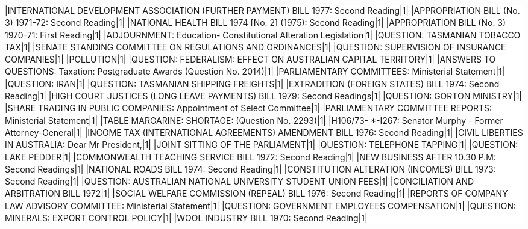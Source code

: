|INTERNATIONAL DEVELOPMENT ASSOCIATION (FURTHER PAYMENT) BILL 1977: Second Reading|1|
|APPROPRIATION BILL (No. 3) 1971-72: Second Reading|1|
|NATIONAL HEALTH BILL 1974 [No. 2] (1975): Second Reading|1|
|APPROPRIATION BILL (No. 3) 1970-71: First Reading|1|
|ADJOURNMENT: Education- Constitutional Alteration Legislation|1|
|QUESTION: TASMANIAN TOBACCO TAX|1|
|SENATE STANDING COMMITTEE ON REGULATIONS AND ORDINANCES|1|
|QUESTION: SUPERVISION OF INSURANCE COMPANIES|1|
|POLLUTION|1|
|QUESTION: FEDERALISM: EFFECT ON AUSTRALIAN CAPITAL TERRITORY|1|
|ANSWERS TO QUESTIONS: Taxation: Postgraduate Awards (Question No. 2014)|1|
|PARLIAMENTARY COMMITTEES: Ministerial Statement|1|
|QUESTION: IRAN|1|
|QUESTION: TASMANIAN SHIPPING FREIGHTS|1|
|EXTRADITION (FOREIGN STATES) BILL 1974: Second Reading|1|
|HIGH COURT JUSTICES (LONG LEAVE PAYMENTS) BILL 1979: Second Readings|1|
|QUESTION: GORTON MINISTRY|1|
|SHARE TRADING IN PUBLIC COMPANIES: Appointment of Select Committee|1|
|PARLIAMENTARY COMMITTEE REPORTS: Ministerial Statement|1|
|TABLE MARGARINE: SHORTAGE: (Question No. 2293)|1|
|H106/73- *-I267: Senator Murphy - Former Attorney-General|1|
|INCOME TAX (INTERNATIONAL AGREEMENTS) AMENDMENT BILL 1976: Second Reading|1|
|CIVIL LIBERTIES IN AUSTRALIA: Dear Mr President,|1|
|JOINT SITTING OF THE PARLIAMENT|1|
|QUESTION: TELEPHONE TAPPING|1|
|QUESTION: LAKE PEDDER|1|
|COMMONWEALTH TEACHING SERVICE BILL 1972: Second Reading|1|
|NEW BUSINESS AFTER 10.30 P.M: Second Readings|1|
|NATIONAL ROADS BILL 1974: Second Reading|1|
|CONSTITUTION ALTERATION (INCOMES) BILL 1973: Second Reading|1|
|QUESTION: AUSTRALIAN NATIONAL UNIVERSITY STUDENT UNION FEES|1|
|CONCILIATION AND ARBITRATION BILL 1972|1|
|SOCIAL WELFARE COMMISSION (REPEAL) BILL 1976: Second Reading|1|
|REPORTS OF COMPANY LAW ADVISORY COMMITTEE: Ministerial Statement|1|
|QUESTION: GOVERNMENT EMPLOYEES COMPENSATION|1|
|QUESTION: MINERALS: EXPORT CONTROL POLICY|1|
|WOOL INDUSTRY BILL 1970: Second Reading|1|